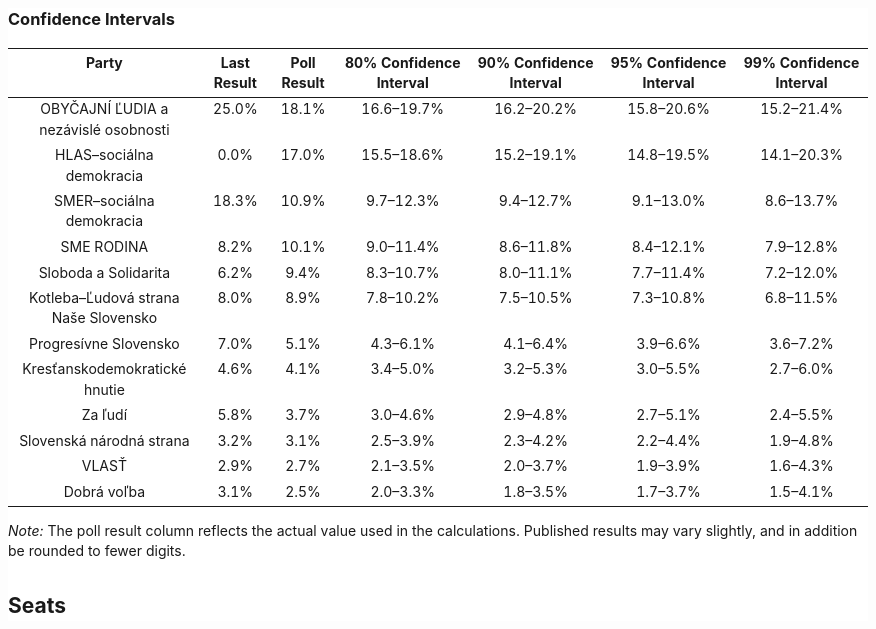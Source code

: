 ### Confidence Intervals

| Party | Last Result | Poll Result | 80% Confidence Interval | 90% Confidence Interval | 95% Confidence Interval | 99% Confidence Interval |
|:-----:|:-----------:|:-----------:|:-----------------------:|:-----------------------:|:-----------------------:|:-----------------------:|
| OBYČAJNÍ ĽUDIA a nezávislé osobnosti | 25.0% | 18.1% | 16.6–19.7% |16.2–20.2% |15.8–20.6% |15.2–21.4% |
| HLAS–sociálna demokracia | 0.0% | 17.0% | 15.5–18.6% |15.2–19.1% |14.8–19.5% |14.1–20.3% |
| SMER–sociálna demokracia | 18.3% | 10.9% | 9.7–12.3% |9.4–12.7% |9.1–13.0% |8.6–13.7% |
| SME RODINA | 8.2% | 10.1% | 9.0–11.4% |8.6–11.8% |8.4–12.1% |7.9–12.8% |
| Sloboda a Solidarita | 6.2% | 9.4% | 8.3–10.7% |8.0–11.1% |7.7–11.4% |7.2–12.0% |
| Kotleba–Ľudová strana Naše Slovensko | 8.0% | 8.9% | 7.8–10.2% |7.5–10.5% |7.3–10.8% |6.8–11.5% |
| Progresívne Slovensko | 7.0% | 5.1% | 4.3–6.1% |4.1–6.4% |3.9–6.6% |3.6–7.2% |
| Kresťanskodemokratické hnutie | 4.6% | 4.1% | 3.4–5.0% |3.2–5.3% |3.0–5.5% |2.7–6.0% |
| Za ľudí | 5.8% | 3.7% | 3.0–4.6% |2.9–4.8% |2.7–5.1% |2.4–5.5% |
| Slovenská národná strana | 3.2% | 3.1% | 2.5–3.9% |2.3–4.2% |2.2–4.4% |1.9–4.8% |
| VLASŤ | 2.9% | 2.7% | 2.1–3.5% |2.0–3.7% |1.9–3.9% |1.6–4.3% |
| Dobrá voľba | 3.1% | 2.5% | 2.0–3.3% |1.8–3.5% |1.7–3.7% |1.5–4.1% |

*Note:* The poll result column reflects the actual value used in the calculations. Published results may vary slightly, and in addition be rounded to fewer digits.

## Seats
